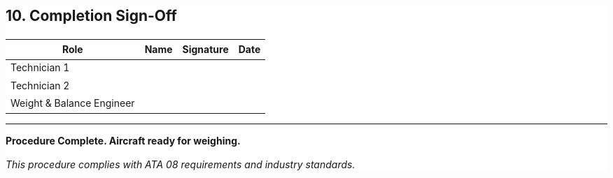 ## 10. Completion Sign-Off

| Role | Name | Signature | Date |
|------|------|-----------|------|
| Technician 1 | | | |
| Technician 2 | | | |
| Weight & Balance Engineer | | | |

---

**Procedure Complete. Aircraft ready for weighing.**

*This procedure complies with ATA 08 requirements and industry standards.*

